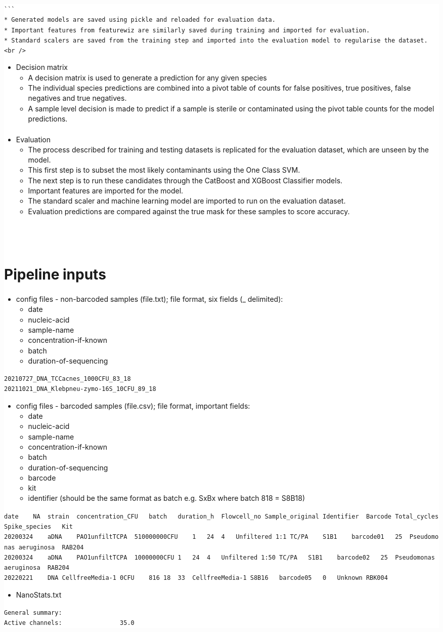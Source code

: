 
    ```
    * Generated models are saved using pickle and reloaded for evaluation data.
    * Important features from featurewiz are similarly saved during training and imported for evaluation.
    * Standard scalers are saved from the training step and imported into the evaluation model to regularise the dataset.
    <br />
* Decision matrix
    *  A decision matrix is used to generate a prediction for any given species
    *  The individual species predictions are combined into a pivot table of counts for false positives, true positives, false negatives and true negatives.
    *  A sample level decision is made to predict if a sample is sterile or contaminated using the pivot table counts for the model predictions.
    <br />
* Evaluation
    *  The process described for training and testing datasets is replicated for the evaluation dataset, which are unseen by the model.
    *  This first step is to subset the most likely contaminants using the One Class SVM.
    *  The next step is to run these candidates through the CatBoost and XGBoost Classifier models.
    *  Important features are imported for the model.
    *  The standard scaler and machine learning model are imported to run on the evaluation dataset.
    *  Evaluation predictions are compared against the true mask for these samples to score accuracy.

<br /><br />




# Pipeline inputs
* config files - non-barcoded samples (file.txt); file format, six fields (_ delimited):
   * date
   * nucleic-acid
   * sample-name
   * concentration-if-known
   * batch
   * duration-of-sequencing
```
20210727_DNA_TCCacnes_1000CFU_83_18
20211021_DNA_Klebpneu-zymo-16S_10CFU_89_18
```
* config files - barcoded samples (file.csv); file format, important fields:
   * date
   * nucleic-acid
   * sample-name
   * concentration-if-known
   * batch
   * duration-of-sequencing
   * barcode
   * kit
   * identifier (should be the same format as batch e.g. SxBx where batch 818 = S8B18)
```
date	NA	strain	concentration_CFU	batch	duration_h	Flowcell_no	Sample_original	Identifier	Barcode	Total_cycles	Spike_species	Kit
20200324	aDNA	PAO1unfiltTCPA	510000000CFU	1	24	4	Unfiltered 1:1 TC/PA	S1B1	barcode01	25	Pseudomonas aeruginosa	RAB204
20200324	aDNA	PAO1unfiltTCPA	10000000CFU	1	24	4	Unfiltered 1:50 TC/PA	S1B1	barcode02	25	Pseudomonas aeruginosa	RAB204
20220221	DNA	CellfreeMedia-1	0CFU	816	18	33	CellfreeMedia-1	S8B16	barcode05	0	Unknown	RBK004

```
* NanoStats.txt
```
General summary:        
Active channels:                35.0
```